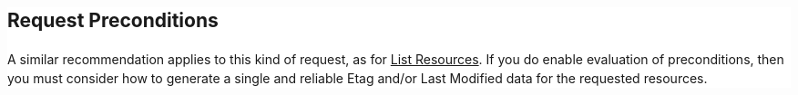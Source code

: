 ## Request Preconditions

A similar recommendation applies to this kind of request, as for [List Resources](./list-resources.md#request-preconditions).
If you do enable evaluation of preconditions, then you must consider how to generate a single and reliable Etag and/or Last Modified data for the requested resources.
